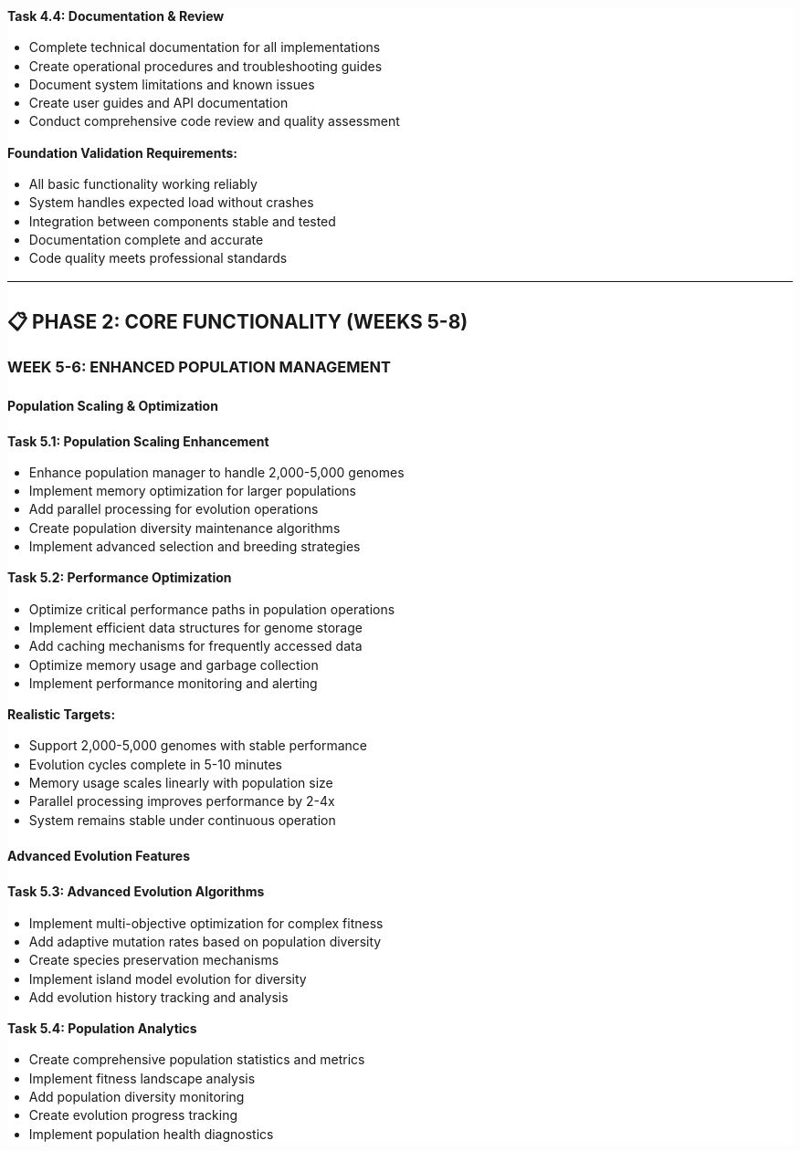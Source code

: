 **Task 4.4: Documentation & Review**
- Complete technical documentation for all implementations
- Create operational procedures and troubleshooting guides
- Document system limitations and known issues
- Create user guides and API documentation
- Conduct comprehensive code review and quality assessment

**Foundation Validation Requirements:**
- All basic functionality working reliably
- System handles expected load without crashes
- Integration between components stable and tested
- Documentation complete and accurate
- Code quality meets professional standards

---

## 📋 PHASE 2: CORE FUNCTIONALITY (WEEKS 5-8)

### **WEEK 5-6: ENHANCED POPULATION MANAGEMENT**

#### **Population Scaling & Optimization**

**Task 5.1: Population Scaling Enhancement**
- Enhance population manager to handle 2,000-5,000 genomes
- Implement memory optimization for larger populations
- Add parallel processing for evolution operations
- Create population diversity maintenance algorithms
- Implement advanced selection and breeding strategies

**Task 5.2: Performance Optimization**
- Optimize critical performance paths in population operations
- Implement efficient data structures for genome storage
- Add caching mechanisms for frequently accessed data
- Optimize memory usage and garbage collection
- Implement performance monitoring and alerting

**Realistic Targets:**
- Support 2,000-5,000 genomes with stable performance
- Evolution cycles complete in 5-10 minutes
- Memory usage scales linearly with population size
- Parallel processing improves performance by 2-4x
- System remains stable under continuous operation

#### **Advanced Evolution Features**

**Task 5.3: Advanced Evolution Algorithms**
- Implement multi-objective optimization for complex fitness
- Add adaptive mutation rates based on population diversity
- Create species preservation mechanisms
- Implement island model evolution for diversity
- Add evolution history tracking and analysis

**Task 5.4: Population Analytics**
- Create comprehensive population statistics and metrics
- Implement fitness landscape analysis
- Add population diversity monitoring
- Create evolution progress tracking
- Implement population health diagnostics
